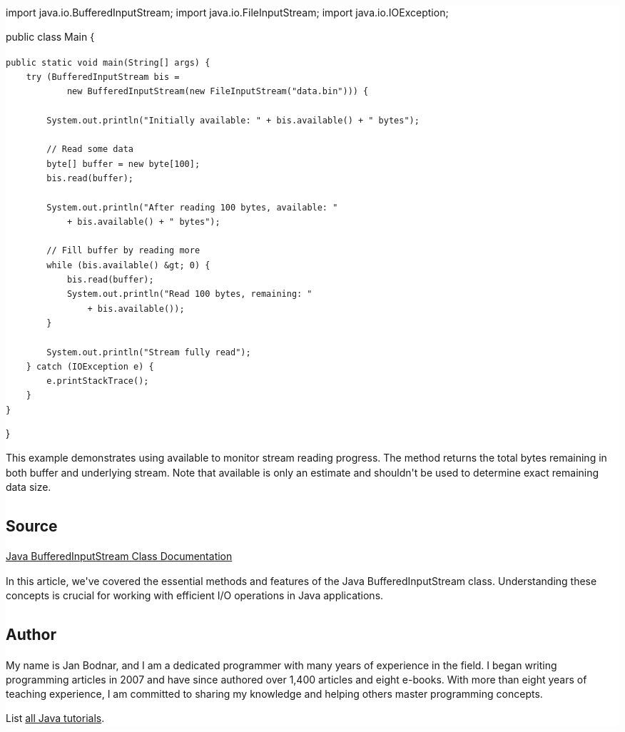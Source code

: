 
import java.io.BufferedInputStream;
import java.io.FileInputStream;
import java.io.IOException;

public class Main {

    public static void main(String[] args) {
        try (BufferedInputStream bis = 
                new BufferedInputStream(new FileInputStream("data.bin"))) {
            
            System.out.println("Initially available: " + bis.available() + " bytes");
            
            // Read some data
            byte[] buffer = new byte[100];
            bis.read(buffer);
            
            System.out.println("After reading 100 bytes, available: " 
                + bis.available() + " bytes");
            
            // Fill buffer by reading more
            while (bis.available() &gt; 0) {
                bis.read(buffer);
                System.out.println("Read 100 bytes, remaining: " 
                    + bis.available());
            }
            
            System.out.println("Stream fully read");
        } catch (IOException e) {
            e.printStackTrace();
        }
    }
}

This example demonstrates using available to monitor stream reading
progress. The method returns the total bytes remaining in both buffer and
underlying stream. Note that available is only an estimate and
shouldn't be used to determine exact remaining data size.

## Source

[Java BufferedInputStream Class Documentation](https://docs.oracle.com/javase/8/docs/api/java/io/BufferedInputStream.html)

In this article, we've covered the essential methods and features of the Java
BufferedInputStream class. Understanding these concepts is crucial for working
with efficient I/O operations in Java applications.

## Author

My name is Jan Bodnar, and I am a dedicated programmer with many years of
experience in the field. I began writing programming articles in 2007 and have
since authored over 1,400 articles and eight e-books. With more than eight years
of teaching experience, I am committed to sharing my knowledge and helping
others master programming concepts.

List [all Java tutorials](/java/).